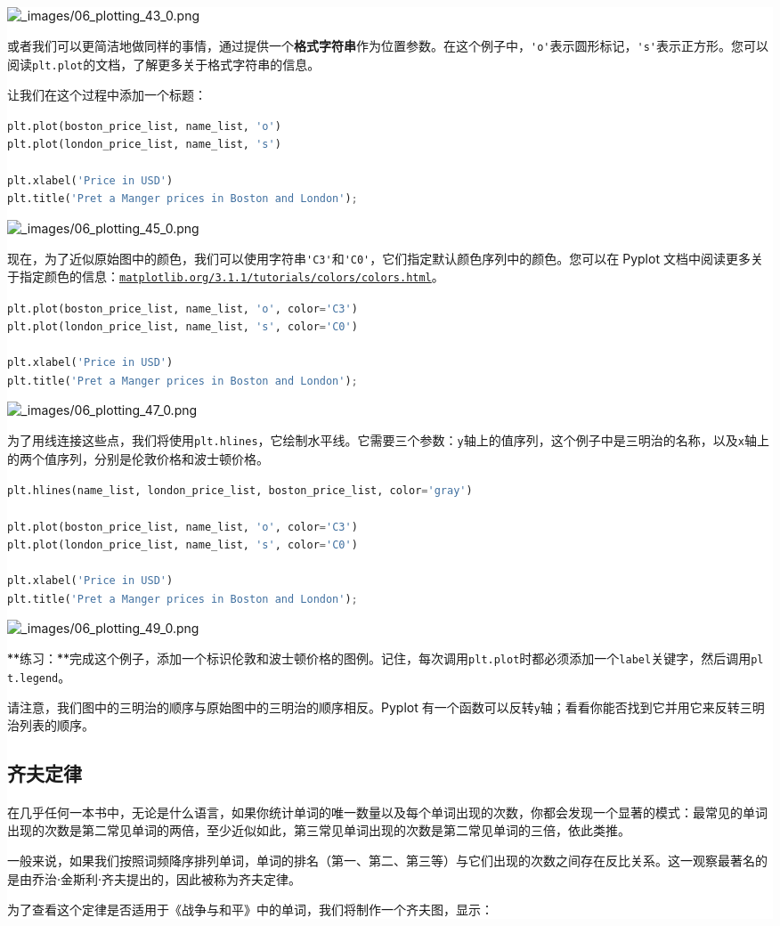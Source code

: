 ![_images/06_plotting_43_0.png](img/6181c1be0e66ab9817df5a68c117c531.png)

或者我们可以更简洁地做同样的事情，通过提供一个**格式字符串**作为位置参数。在这个例子中，`'o'`表示圆形标记，`'s'`表示正方形。您可以阅读`plt.plot`的文档，了解更多关于格式字符串的信息。

让我们在这个过程中添加一个标题：

```py
plt.plot(boston_price_list, name_list, 'o')
plt.plot(london_price_list, name_list, 's')

plt.xlabel('Price in USD')
plt.title('Pret a Manger prices in Boston and London'); 
```

![_images/06_plotting_45_0.png](img/04ca819fde271fe7c27b1877ed1443cd.png)

现在，为了近似原始图中的颜色，我们可以使用字符串`'C3'`和`'C0'`，它们指定默认颜色序列中的颜色。您可以在 Pyplot 文档中阅读更多关于指定颜色的信息：[`matplotlib.org/3.1.1/tutorials/colors/colors.html`](https://matplotlib.org/3.1.1/tutorials/colors/colors.html)。

```py
plt.plot(boston_price_list, name_list, 'o', color='C3')
plt.plot(london_price_list, name_list, 's', color='C0')

plt.xlabel('Price in USD')
plt.title('Pret a Manger prices in Boston and London'); 
```

![_images/06_plotting_47_0.png](img/e3201b85e50f3388634be418207e8a45.png)

为了用线连接这些点，我们将使用`plt.hlines`，它绘制水平线。它需要三个参数：`y`轴上的值序列，这个例子中是三明治的名称，以及`x`轴上的两个值序列，分别是伦敦价格和波士顿价格。

```py
plt.hlines(name_list, london_price_list, boston_price_list, color='gray')

plt.plot(boston_price_list, name_list, 'o', color='C3')
plt.plot(london_price_list, name_list, 's', color='C0')

plt.xlabel('Price in USD')
plt.title('Pret a Manger prices in Boston and London'); 
```

![_images/06_plotting_49_0.png](img/574ab21c062efb29e3f34ba89da471cf.png)

**练习：**完成这个例子，添加一个标识伦敦和波士顿价格的图例。记住，每次调用`plt.plot`时都必须添加一个`label`关键字，然后调用`plt.legend`。

请注意，我们图中的三明治的顺序与原始图中的三明治的顺序相反。Pyplot 有一个函数可以反转`y`轴；看看你能否找到它并用它来反转三明治列表的顺序。

## 齐夫定律

在几乎任何一本书中，无论是什么语言，如果你统计单词的唯一数量以及每个单词出现的次数，你都会发现一个显著的模式：最常见的单词出现的次数是第二常见单词的两倍，至少近似如此，第三常见单词出现的次数是第二常见单词的三倍，依此类推。

一般来说，如果我们按照词频降序排列单词，单词的排名（第一、第二、第三等）与它们出现的次数之间存在反比关系。这一观察最著名的是由乔治·金斯利·齐夫提出的，因此被称为齐夫定律。

为了查看这个定律是否适用于《战争与和平》中的单词，我们将制作一个齐夫图，显示：
